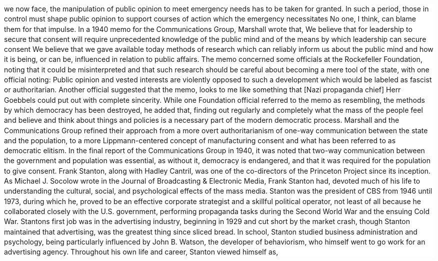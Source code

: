 we now face, the manipulation of public opinion to meet emergency needs
has to be taken for granted.
In such a period, those in control must
shape public opinion to support courses of action which the emergency
necessitates
No one, I think, can blame them for that impulse.
In a 1940 memo for the Communications Group,
Marshall wrote that,
We believe
that for leadership to secure
that consent will require unprecedented knowledge of the public mind and
of the means by which leadership can secure consent
We believe
that we gave available today
methods of research which can reliably inform us about the public mind
and how it is being, or can be, influenced in relation to public
affairs.
The memo concerned some officials at the
Rockefeller Foundation, noting that it could be misinterpreted and that such
research should be careful about becoming a mere tool of the state, with one
official noting:
Public opinion and vested interests are
violently opposed to such a development which would be labeled as
fascist or authoritarian.
Another official suggested that the memo,
looks to me like something that [Nazi
propaganda chief] Herr Goebbels could put out with complete sincerity.
While one Foundation official referred to the
memo as resembling,
the methods by which democracy has been
destroyed, he added that, finding out regularly and completely what
the mass of the people feel and believe and think about things and
policies is a necessary part of the modern democratic process.
Marshall and the Communications Group
refined their approach from a more overt authoritarianism of one-way
communication between the state and the population, to a more
Lippmann-centered concept of manufacturing consent and what has been
referred to as democratic elitism.
In the final report of the Communications Group
in 1940, it was noted that two-way communication between the government and
population was essential, as without it, democracy is endangered, and that
it was required for the population to give consent.
Frank Stanton, along with Hadley Cantril, was one of the
co-directors of the Princeton Project since its inception.
As Michael J. Socolow wrote in the
Journal of Broadcasting & Electronic Media, Frank Stanton had,
devoted much of his life to understanding
the cultural, social, and psychological effects of the mass media.
Stanton was the president of CBS from 1946 until
1973, during which he,
proved to be an effective corporate
strategist and a skillful political operator, not least of all
because he collaborated closely with the U.S. government, performing
propaganda tasks during the Second World War and the ensuing Cold War.
Stantons first job was in the advertising
industry, beginning in 1929 and cut short by the market crash, though
Stanton maintained that advertising,
was the greatest thing since sliced bread.
In school, Stanton studied business
administration and psychology, being particularly influenced by John B.
Watson, the developer of behaviorism, who himself went to go work for an
advertising agency.
Throughout his own life and career, Stanton
viewed himself as,